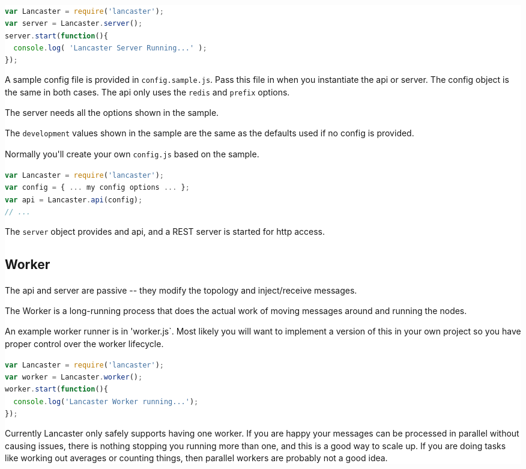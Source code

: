 ```javascript
var Lancaster = require('lancaster');
var server = Lancaster.server();
server.start(function(){
  console.log( 'Lancaster Server Running...' );
});
```

A sample config file is provided in `config.sample.js`. Pass this file
in when you instantiate the api or server. The config object is the
same in both cases. The api only uses the `redis` and `prefix`
options.

The server needs all the options shown in the sample.

The `development` values shown in the sample are the same as the
defaults used if no config is provided.

Normally you'll create your own `config.js` based on the sample.

```javascript
var Lancaster = require('lancaster');
var config = { ... my config options ... };
var api = Lancaster.api(config);
// ...
```

The `server` object provides and api, and a REST server is started for
http access.


## Worker

The api and server are passive -- they modify the topology and
inject/receive messages.

The Worker is a long-running process that does the actual work of
moving messages around and running the nodes.

An example worker runner is in 'worker.js`. Most likely you will want
to implement a version of this in your own project so you have proper
control over the worker lifecycle.

```javascript
var Lancaster = require('lancaster');
var worker = Lancaster.worker();
worker.start(function(){
  console.log('Lancaster Worker running...');
});
```

Currently Lancaster only safely supports having one worker. If you are
happy your messages can be processed in parallel without causing
issues, there is nothing stopping you running more than one, and this
is a good way to scale up. If you are doing tasks like working out
averages or counting things, then parallel workers are probably not a
good idea.
